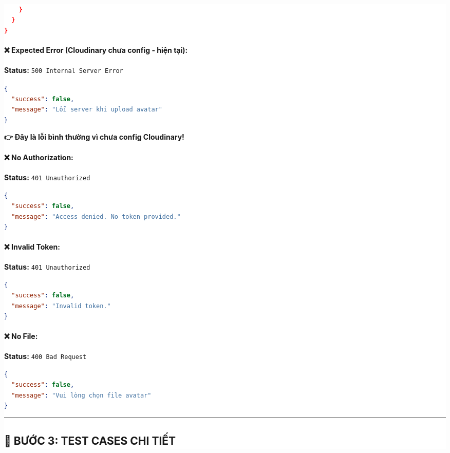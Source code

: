 ```json
    }
  }
}
```

#### **❌ Expected Error (Cloudinary chưa config - hiện tại):**

**Status:** `500 Internal Server Error`

```json
{
  "success": false,
  "message": "Lỗi server khi upload avatar"
}
```

**👉 Đây là lỗi bình thường vì chưa config Cloudinary!**

#### **❌ No Authorization:**

**Status:** `401 Unauthorized`

```json
{
  "success": false,
  "message": "Access denied. No token provided."
}
```

#### **❌ Invalid Token:**

**Status:** `401 Unauthorized`

```json
{
  "success": false,
  "message": "Invalid token."
}
```

#### **❌ No File:**

**Status:** `400 Bad Request`

```json
{
  "success": false,
  "message": "Vui lòng chọn file avatar"
}
```

---

## **🧪 BƯỚC 3: TEST CASES CHI TIẾT**
